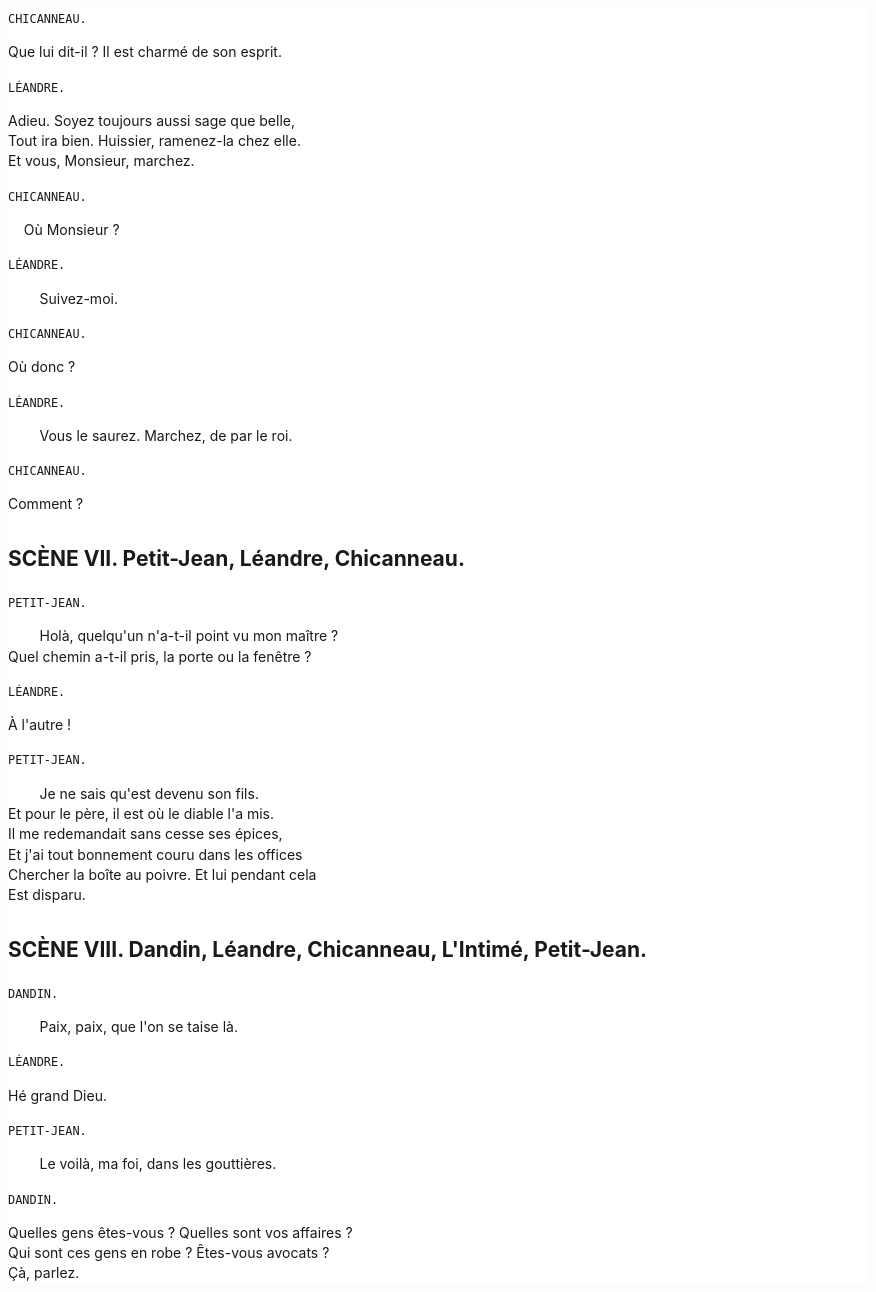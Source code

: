     CHICANNEAU.
Que lui dit-il ? Il est charmé de son esprit.  

    LÉANDRE.
Adieu. Soyez toujours aussi sage que belle,  
Tout ira bien. Huissier, ramenez-la chez elle.  
Et vous, Monsieur, marchez.  

    CHICANNEAU.
    Où Monsieur ?  

    LÉANDRE.
        Suivez-moi.  

    CHICANNEAU.
Où donc ?  

    LÉANDRE.
        Vous le saurez. Marchez, de par le roi.  

    CHICANNEAU.
Comment ?  


## SCÈNE VII. Petit-Jean, Léandre, Chicanneau.

    PETIT-JEAN.
        Holà, quelqu'un n'a-t-il point vu mon maître ?  
Quel chemin a-t-il pris, la porte ou la fenêtre ?  

    LÉANDRE.
À l'autre !  

    PETIT-JEAN.
        Je ne sais qu'est devenu son fils.  
Et pour le père, il est où le diable l'a mis.  
Il me redemandait sans cesse ses épices,  
Et j'ai tout bonnement couru dans les offices  
Chercher la boîte au poivre. Et lui pendant cela  
Est disparu.  


## SCÈNE VIII. Dandin, Léandre, Chicanneau, L'Intimé, Petit-Jean.

    DANDIN.
        Paix, paix, que l'on se taise là.  

    LÉANDRE.
Hé grand Dieu.  

    PETIT-JEAN.
        Le voilà, ma foi, dans les gouttières.  

    DANDIN.
Quelles gens êtes-vous ? Quelles sont vos affaires ?  
Qui sont ces gens en robe ? Êtes-vous avocats ?  
Çà, parlez.  
